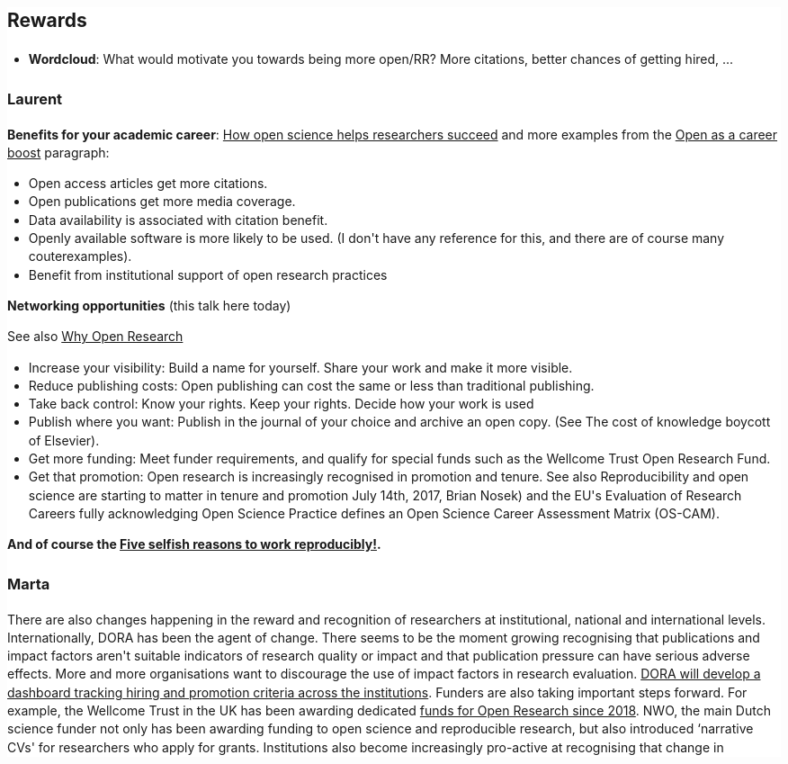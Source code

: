 ## Rewards

- **Wordcloud**: What would motivate you towards being more open/RR?
  More citations, better chances of getting hired, ...

### Laurent

**Benefits for your academic career**: [How open science helps
researchers
succeed](https://www.ncbi.nlm.nih.gov/pmc/articles/PMC4973366/) and
more examples from the [Open as a career
boost](https://www.ncbi.nlm.nih.gov/pmc/articles/PMC4973366/)
paragraph:

- Open access articles get more citations.
- Open publications get more media coverage.
- Data availability is associated with citation benefit.
- Openly available software is more likely to be used. (I don't have
  any reference for this, and there are of course many
  couterexamples).
- Benefit from institutional support of open research practices

**Networking opportunities** (this talk here today)

See also [Why Open Research](http://whyopenresearch.org/index)

- Increase your visibility: Build a name for yourself. Share your work
  and make it more visible.
- Reduce publishing costs: Open publishing can cost the same or less
  than traditional publishing.
- Take back control: Know your rights. Keep your rights. Decide how
  your work is used
- Publish where you want: Publish in the journal of your choice and
  archive an open copy. (See The cost of knowledge boycott of
  Elsevier).
- Get more funding: Meet funder requirements, and qualify for special
  funds such as the Wellcome Trust Open Research Fund.
- Get that promotion: Open research is increasingly recognised in
  promotion and tenure. See also Reproducibility and open science are
  starting to matter in tenure and promotion July 14th, 2017, Brian
  Nosek) and the EU's Evaluation of Research Careers fully
  acknowledging Open Science Practice defines an Open Science Career
  Assessment Matrix (OS-CAM).

**And of course the [Five selfish reasons to work
reproducibly!](https://doi.org/10.1186/s13059-015-0850-7).**

### Marta

There are also changes happening in the reward and recognition of
researchers at institutional, national and international
levels. Internationally, DORA has been the agent of change. There
seems to be the moment growing recognising that publications and
impact factors aren't suitable indicators of research quality or
impact and that publication pressure can have serious adverse
effects. More and more organisations want to discourage the use of
impact factors in research evaluation. [DORA will develop a dashboard
tracking hiring and promotion criteria across the
institutions](https://doi.org/10.1038/d41586-021-02145-x). Funders are
also taking important steps forward. For example, the Wellcome Trust
in the UK has been awarding dedicated [funds for Open Research since
2018](https://wellcome.org/grant-funding/schemes/open-research-fund).
NWO, the main Dutch science funder not only has been awarding funding
to open science and reproducible research, but also introduced
‘narrative CVs' for researchers who apply for grants. Institutions
also become increasingly pro-active at recognising that change in